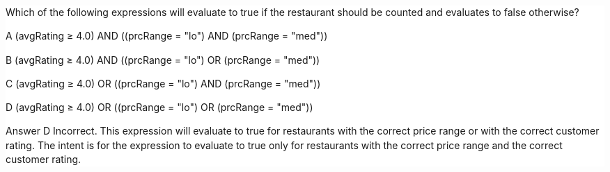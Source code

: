 Which of the following expressions will evaluate to true if the restaurant should be counted and evaluates to false otherwise?

A
(avgRating ≥ 4.0) AND ((prcRange = "lo") AND (prcRange = "med"))

B
(avgRating ≥ 4.0) AND ((prcRange = "lo") OR (prcRange = "med"))

C
(avgRating ≥ 4.0) OR ((prcRange = "lo") AND (prcRange = "med"))

D
(avgRating ≥ 4.0) OR ((prcRange = "lo") OR (prcRange = "med"))

Answer D
Incorrect. This expression will evaluate to true for restaurants with the correct price range or with the correct customer rating. The intent is for the expression to evaluate to true only for restaurants with the correct price range and the correct customer rating.



